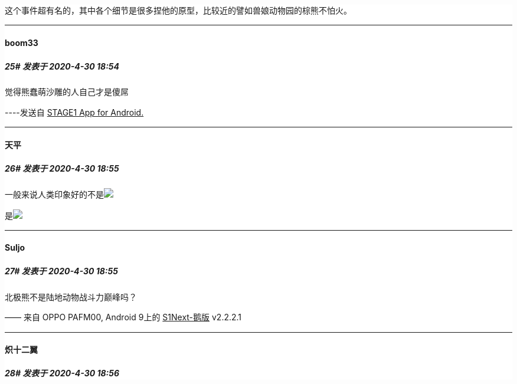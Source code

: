 


这个事件超有名的，其中各个细节是很多捏他的原型，比较近的譬如兽娘动物园的棕熊不怕火。







*****

####  boom33  
##### 25#       发表于 2020-4-30 18:54




觉得熊蠢萌沙雕的人自己才是傻屌


----发送自 [STAGE1 App for Android.](http://stage1.5j4m.com/?1.33)







*****

####  天平  
##### 26#       发表于 2020-4-30 18:55




一般来说人类印象好的不是<img src="https://static.saraba1st.com/image/smiley/animal2017/004.png" referrerpolicy="no-referrer">

是<img src="https://static.saraba1st.com/image/smiley/animal2017/002.png" referrerpolicy="no-referrer">







*****

####  Suljo  
##### 27#       发表于 2020-4-30 18:55




北极熊不是陆地动物战斗力巅峰吗？

—— 来自 OPPO PAFM00, Android 9上的 [S1Next-鹅版](https://github.com/ykrank/S1-Next/releases) v2.2.2.1







*****

####  炽十二翼  
##### 28#       发表于 2020-4-30 18:56
